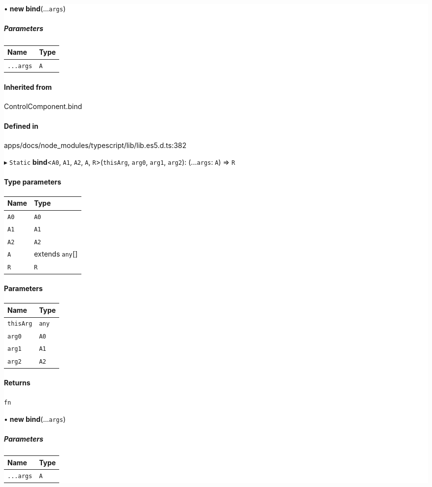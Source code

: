• **new bind**(...`args`)

##### Parameters

| Name | Type |
| :------ | :------ |
| `...args` | `A` |

#### Inherited from

ControlComponent.bind

#### Defined in

apps/docs/node_modules/typescript/lib/lib.es5.d.ts:382

▸ `Static` **bind**<`A0`, `A1`, `A2`, `A`, `R`\>(`thisArg`, `arg0`, `arg1`, `arg2`): (...`args`: `A`) => `R`

#### Type parameters

| Name | Type |
| :------ | :------ |
| `A0` | `A0` |
| `A1` | `A1` |
| `A2` | `A2` |
| `A` | extends `any`[] |
| `R` | `R` |

#### Parameters

| Name | Type |
| :------ | :------ |
| `thisArg` | `any` |
| `arg0` | `A0` |
| `arg1` | `A1` |
| `arg2` | `A2` |

#### Returns

`fn`

• **new bind**(...`args`)

##### Parameters

| Name | Type |
| :------ | :------ |
| `...args` | `A` |
